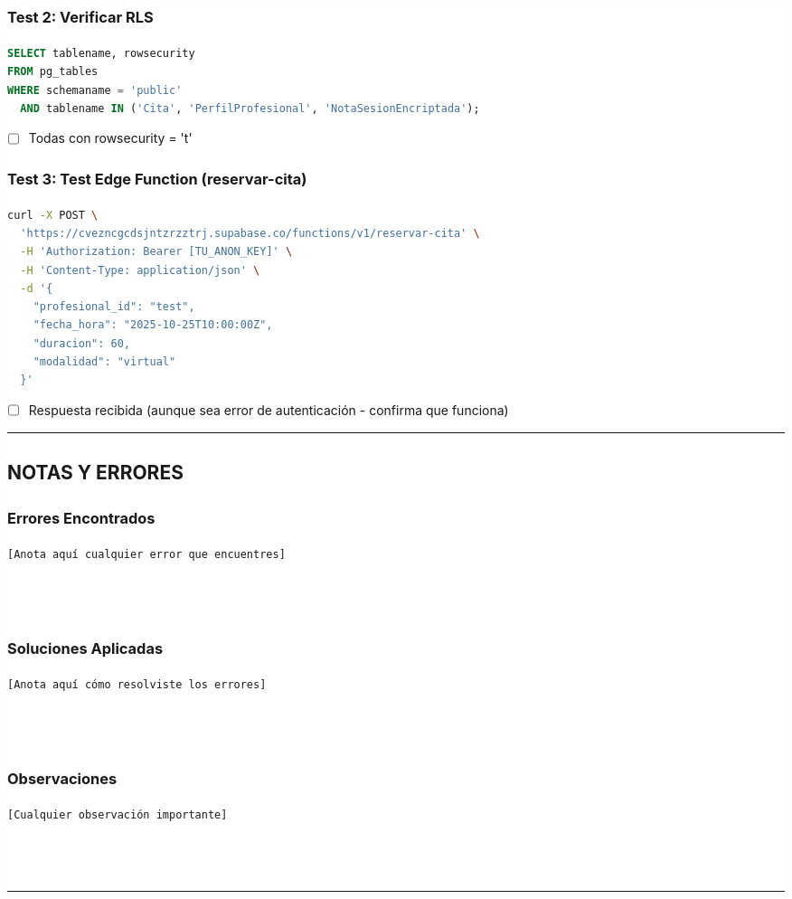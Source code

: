 ### Test 2: Verificar RLS
```sql
SELECT tablename, rowsecurity
FROM pg_tables
WHERE schemaname = 'public'
  AND tablename IN ('Cita', 'PerfilProfesional', 'NotaSesionEncriptada');
```
- [ ] Todas con rowsecurity = 't'

### Test 3: Test Edge Function (reservar-cita)
```bash
curl -X POST \
  'https://cvezncgcdsjntzrzztrj.supabase.co/functions/v1/reservar-cita' \
  -H 'Authorization: Bearer [TU_ANON_KEY]' \
  -H 'Content-Type: application/json' \
  -d '{
    "profesional_id": "test",
    "fecha_hora": "2025-10-25T10:00:00Z",
    "duracion": 60,
    "modalidad": "virtual"
  }'
```
- [ ] Respuesta recibida (aunque sea error de autenticación - confirma que funciona)

---

## NOTAS Y ERRORES

### Errores Encontrados
```
[Anota aquí cualquier error que encuentres]




```

### Soluciones Aplicadas
```
[Anota aquí cómo resolviste los errores]




```

### Observaciones
```
[Cualquier observación importante]




```

---